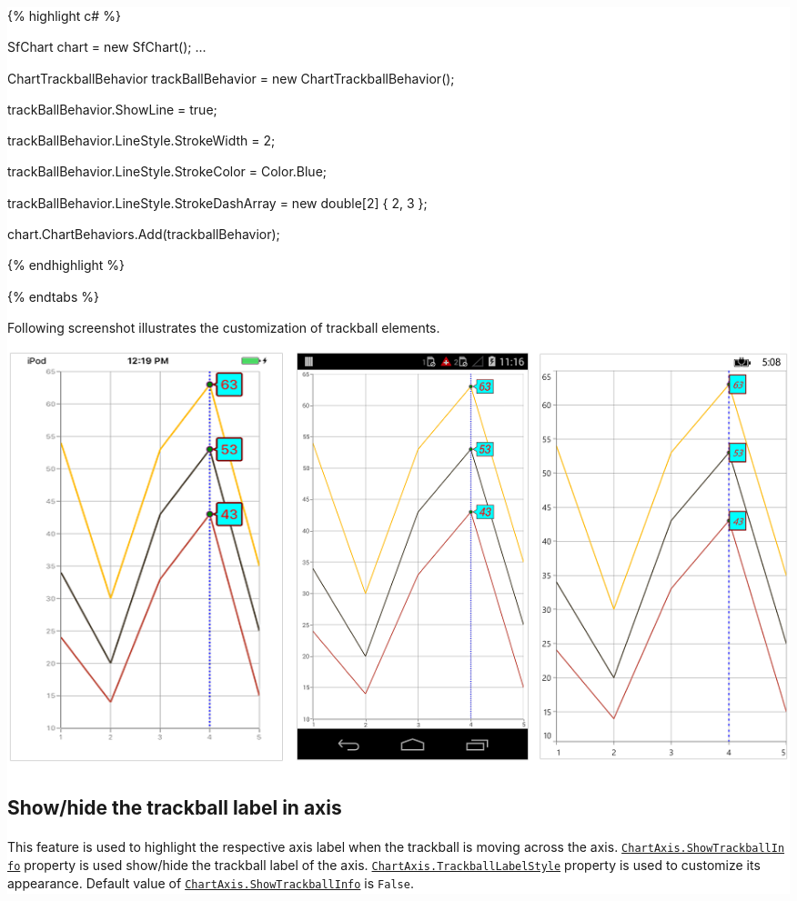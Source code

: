 {% highlight c# %}

SfChart chart = new SfChart();
...

ChartTrackballBehavior trackBallBehavior = new ChartTrackballBehavior();

trackBallBehavior.ShowLine = true;

trackBallBehavior.LineStyle.StrokeWidth = 2;

trackBallBehavior.LineStyle.StrokeColor = Color.Blue;

trackBallBehavior.LineStyle.StrokeDashArray = new double[2] { 2, 3 };

chart.ChartBehaviors.Add(trackballBehavior);

{% endhighlight %}

{% endtabs %}

Following screenshot illustrates the customization of trackball elements.

![](trackball_images/trackball_img3.png)

## Show/hide the trackball label in axis

This feature is used to highlight the respective axis label when the trackball is moving across the axis. [`ChartAxis.ShowTrackballInfo`](http://help.syncfusion.com/cr/cref_files/xamarin/Syncfusion.SfChart.XForms~Syncfusion.SfChart.XForms.ChartAxis~ShowTrackballInfo.html) property is used show/hide the trackball label of the axis. [`ChartAxis.TrackballLabelStyle`](https://help.syncfusion.com/cr/cref_files/xamarin/Syncfusion.SfChart.XForms~Syncfusion.SfChart.XForms.ChartAxis~TrackballLabelStyle.html) property is used to customize its appearance. Default value of [`ChartAxis.ShowTrackballInfo`](http://help.syncfusion.com/cr/cref_files/xamarin/Syncfusion.SfChart.XForms~Syncfusion.SfChart.XForms.ChartAxis~ShowTrackballInfo.html) is `False`.
